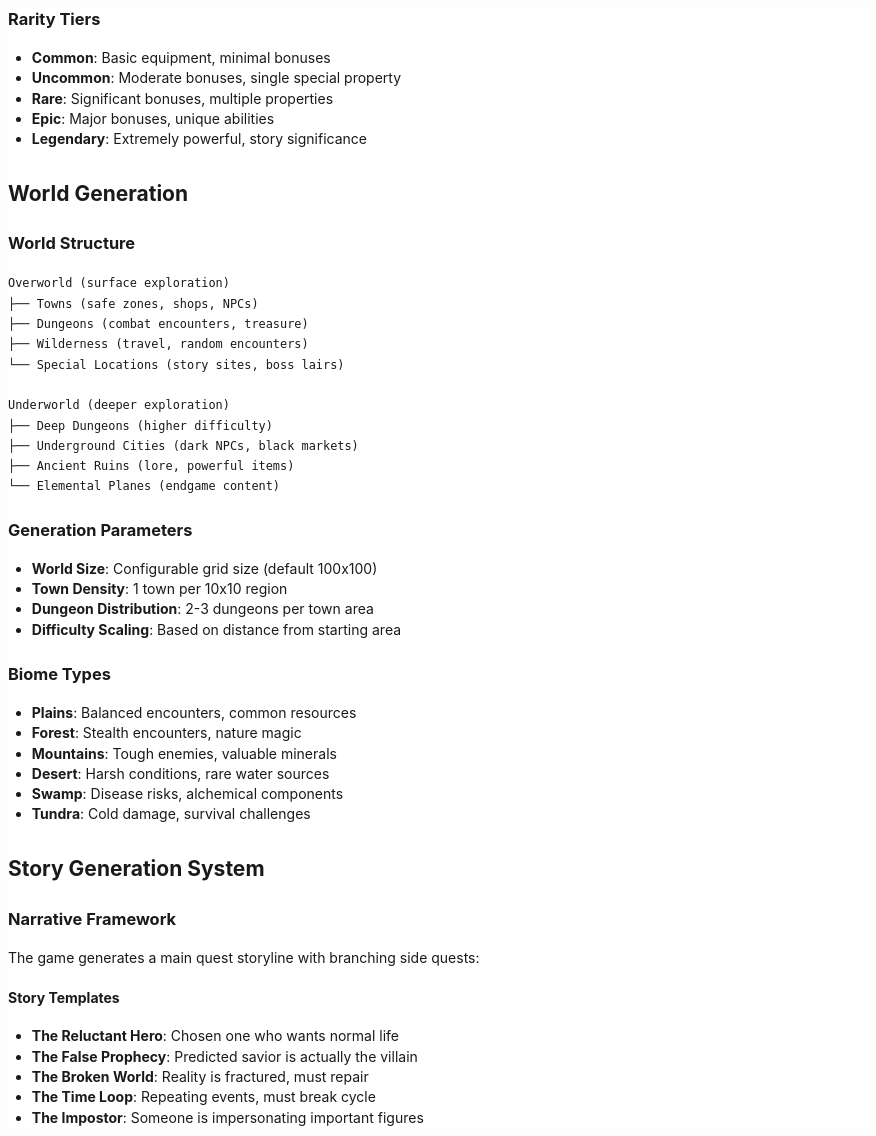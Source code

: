 ### Rarity Tiers
- **Common**: Basic equipment, minimal bonuses
- **Uncommon**: Moderate bonuses, single special property
- **Rare**: Significant bonuses, multiple properties
- **Epic**: Major bonuses, unique abilities
- **Legendary**: Extremely powerful, story significance

## World Generation

### World Structure
```
Overworld (surface exploration)
├── Towns (safe zones, shops, NPCs)
├── Dungeons (combat encounters, treasure)
├── Wilderness (travel, random encounters)
└── Special Locations (story sites, boss lairs)

Underworld (deeper exploration)
├── Deep Dungeons (higher difficulty)
├── Underground Cities (dark NPCs, black markets)
├── Ancient Ruins (lore, powerful items)
└── Elemental Planes (endgame content)
```

### Generation Parameters
- **World Size**: Configurable grid size (default 100x100)
- **Town Density**: 1 town per 10x10 region
- **Dungeon Distribution**: 2-3 dungeons per town area
- **Difficulty Scaling**: Based on distance from starting area

### Biome Types
- **Plains**: Balanced encounters, common resources
- **Forest**: Stealth encounters, nature magic
- **Mountains**: Tough enemies, valuable minerals
- **Desert**: Harsh conditions, rare water sources
- **Swamp**: Disease risks, alchemical components
- **Tundra**: Cold damage, survival challenges

## Story Generation System

### Narrative Framework
The game generates a main quest storyline with branching side quests:

#### Story Templates
- **The Reluctant Hero**: Chosen one who wants normal life
- **The False Prophecy**: Predicted savior is actually the villain
- **The Broken World**: Reality is fractured, must repair
- **The Time Loop**: Repeating events, must break cycle
- **The Impostor**: Someone is impersonating important figures
